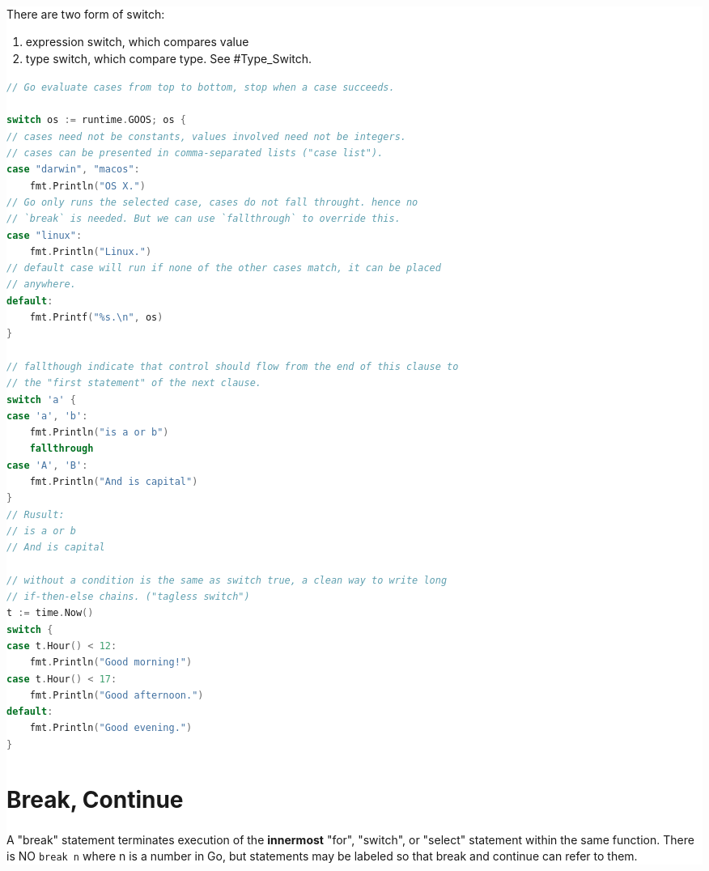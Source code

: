 There are two form of switch:

1. expression switch, which compares value
2. type switch, which compare type. See #Type_Switch.

```go
// Go evaluate cases from top to bottom, stop when a case succeeds.

switch os := runtime.GOOS; os {
// cases need not be constants, values involved need not be integers.
// cases can be presented in comma-separated lists ("case list").
case "darwin", "macos":
    fmt.Println("OS X.")
// Go only runs the selected case, cases do not fall throught. hence no
// `break` is needed. But we can use `fallthrough` to override this.
case "linux":
    fmt.Println("Linux.")
// default case will run if none of the other cases match, it can be placed
// anywhere.
default:
    fmt.Printf("%s.\n", os)
}

// fallthough indicate that control should flow from the end of this clause to
// the "first statement" of the next clause.
switch 'a' {
case 'a', 'b':
    fmt.Println("is a or b")
    fallthrough
case 'A', 'B':
    fmt.Println("And is capital")
}
// Rusult:
// is a or b
// And is capital

// without a condition is the same as switch true, a clean way to write long
// if-then-else chains. ("tagless switch")
t := time.Now()
switch {
case t.Hour() < 12:
    fmt.Println("Good morning!")
case t.Hour() < 17:
    fmt.Println("Good afternoon.")
default:
    fmt.Println("Good evening.")
}
```

# Break, Continue

A "break" statement terminates execution of the **innermost** "for", "switch",
or "select" statement within the same function. There is NO `break n` where n
is a number in Go, but statements may be labeled so that break and continue can
refer to them.
